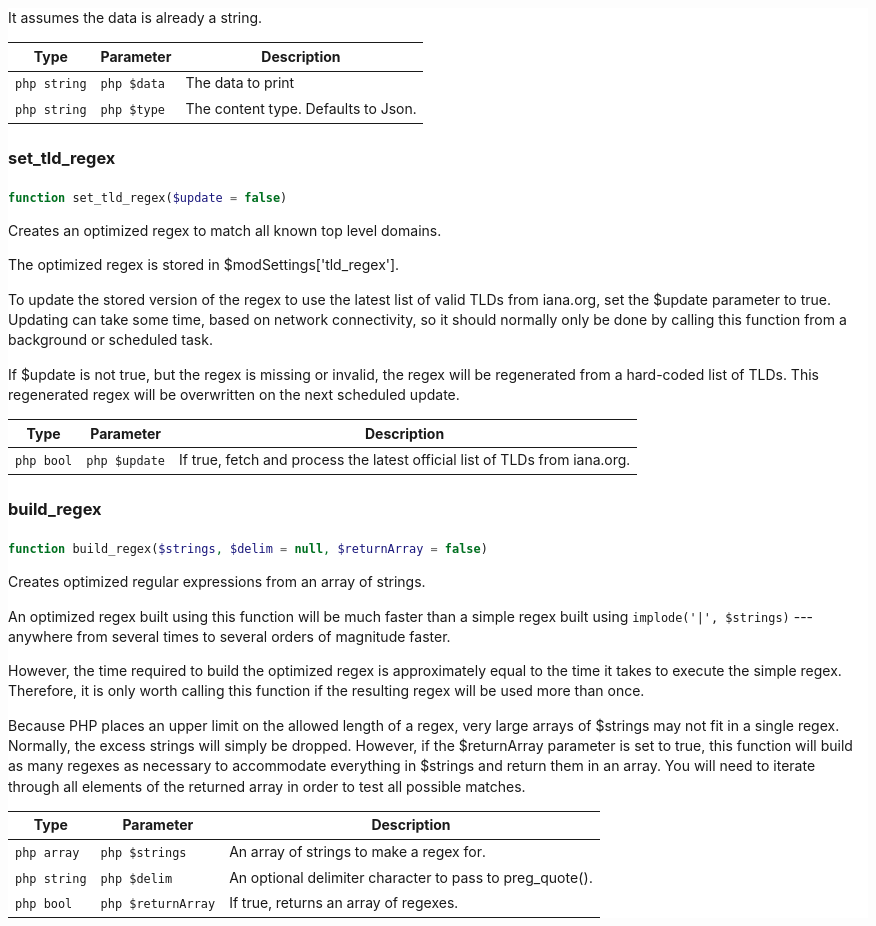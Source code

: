 It assumes the data is already a string.

Type|Parameter|Description
---|---|---
`php string`|`php $data`|The data to print
`php string`|`php $type`|The content type. Defaults to Json.

### set_tld_regex

```php
function set_tld_regex($update = false)
```
Creates an optimized regex to match all known top level domains.

The optimized regex is stored in $modSettings['tld_regex'].

To update the stored version of the regex to use the latest list of valid
TLDs from iana.org, set the $update parameter to true. Updating can take some
time, based on network connectivity, so it should normally only be done by
calling this function from a background or scheduled task.

If $update is not true, but the regex is missing or invalid, the regex will
be regenerated from a hard-coded list of TLDs. This regenerated regex will be
overwritten on the next scheduled update.

Type|Parameter|Description
---|---|---
`php bool`|`php $update`|If true, fetch and process the latest official list of TLDs from iana.org.

### build_regex

```php
function build_regex($strings, $delim = null, $returnArray = false)
```
Creates optimized regular expressions from an array of strings.

An optimized regex built using this function will be much faster than a
simple regex built using `implode('|', $strings)` --- anywhere from several
times to several orders of magnitude faster.

However, the time required to build the optimized regex is approximately
equal to the time it takes to execute the simple regex. Therefore, it is only
worth calling this function if the resulting regex will be used more than
once.

Because PHP places an upper limit on the allowed length of a regex, very
large arrays of $strings may not fit in a single regex. Normally, the excess
strings will simply be dropped. However, if the $returnArray parameter is set
to true, this function will build as many regexes as necessary to accommodate
everything in $strings and return them in an array. You will need to iterate
through all elements of the returned array in order to test all possible
matches.

Type|Parameter|Description
---|---|---
`php array`|`php $strings`|An array of strings to make a regex for.
`php string`|`php $delim`|An optional delimiter character to pass to preg_quote().
`php bool`|`php $returnArray`|If true, returns an array of regexes.
